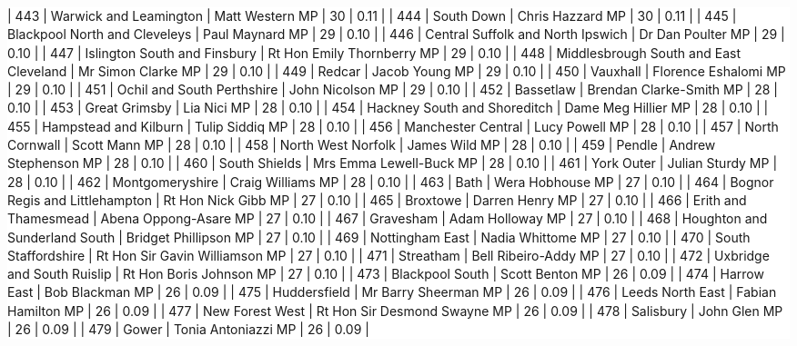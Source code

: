 | 443 | Warwick and Leamington | Matt Western MP | 30 | 0.11 |
| 444 | South Down | Chris Hazzard MP | 30 | 0.11 |
| 445 | Blackpool North and Cleveleys | Paul Maynard MP | 29 | 0.10 |
| 446 | Central Suffolk and North Ipswich | Dr Dan Poulter MP | 29 | 0.10 |
| 447 | Islington South and Finsbury | Rt Hon Emily Thornberry MP | 29 | 0.10 |
| 448 | Middlesbrough South and East Cleveland | Mr Simon Clarke MP | 29 | 0.10 |
| 449 | Redcar | Jacob Young MP | 29 | 0.10 |
| 450 | Vauxhall | Florence Eshalomi MP | 29 | 0.10 |
| 451 | Ochil and South Perthshire | John Nicolson MP | 29 | 0.10 |
| 452 | Bassetlaw | Brendan Clarke-Smith MP | 28 | 0.10 |
| 453 | Great Grimsby | Lia Nici MP | 28 | 0.10 |
| 454 | Hackney South and Shoreditch | Dame Meg Hillier MP | 28 | 0.10 |
| 455 | Hampstead and Kilburn | Tulip Siddiq MP | 28 | 0.10 |
| 456 | Manchester Central | Lucy Powell MP | 28 | 0.10 |
| 457 | North Cornwall | Scott Mann MP | 28 | 0.10 |
| 458 | North West Norfolk | James Wild MP | 28 | 0.10 |
| 459 | Pendle | Andrew Stephenson MP | 28 | 0.10 |
| 460 | South Shields | Mrs Emma Lewell-Buck MP | 28 | 0.10 |
| 461 | York Outer | Julian Sturdy MP | 28 | 0.10 |
| 462 | Montgomeryshire | Craig Williams MP | 28 | 0.10 |
| 463 | Bath | Wera Hobhouse MP | 27 | 0.10 |
| 464 | Bognor Regis and Littlehampton | Rt Hon Nick Gibb MP | 27 | 0.10 |
| 465 | Broxtowe | Darren Henry MP | 27 | 0.10 |
| 466 | Erith and Thamesmead | Abena Oppong-Asare MP | 27 | 0.10 |
| 467 | Gravesham | Adam Holloway MP | 27 | 0.10 |
| 468 | Houghton and Sunderland South | Bridget Phillipson MP | 27 | 0.10 |
| 469 | Nottingham East | Nadia Whittome MP | 27 | 0.10 |
| 470 | South Staffordshire | Rt Hon Sir Gavin Williamson MP | 27 | 0.10 |
| 471 | Streatham | Bell Ribeiro-Addy MP | 27 | 0.10 |
| 472 | Uxbridge and South Ruislip | Rt Hon Boris Johnson MP | 27 | 0.10 |
| 473 | Blackpool South | Scott Benton MP | 26 | 0.09 |
| 474 | Harrow East | Bob Blackman MP | 26 | 0.09 |
| 475 | Huddersfield | Mr Barry Sheerman MP | 26 | 0.09 |
| 476 | Leeds North East | Fabian Hamilton MP | 26 | 0.09 |
| 477 | New Forest West | Rt Hon Sir Desmond Swayne MP | 26 | 0.09 |
| 478 | Salisbury | John Glen MP | 26 | 0.09 |
| 479 | Gower | Tonia Antoniazzi MP | 26 | 0.09 |